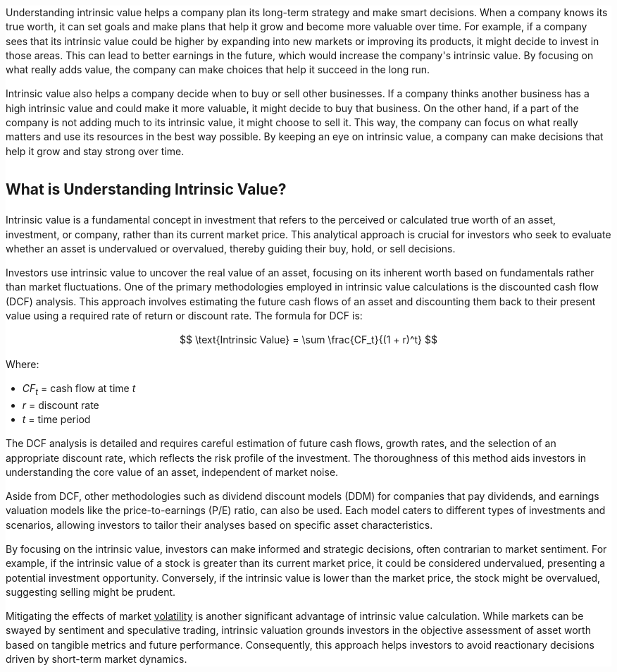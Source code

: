 Understanding intrinsic value helps a company plan its long-term strategy and make smart decisions. When a company knows its true worth, it can set goals and make plans that help it grow and become more valuable over time. For example, if a company sees that its intrinsic value could be higher by expanding into new markets or improving its products, it might decide to invest in those areas. This can lead to better earnings in the future, which would increase the company's intrinsic value. By focusing on what really adds value, the company can make choices that help it succeed in the long run.

Intrinsic value also helps a company decide when to buy or sell other businesses. If a company thinks another business has a high intrinsic value and could make it more valuable, it might decide to buy that business. On the other hand, if a part of the company is not adding much to its intrinsic value, it might choose to sell it. This way, the company can focus on what really matters and use its resources in the best way possible. By keeping an eye on intrinsic value, a company can make decisions that help it grow and stay strong over time.

## What is Understanding Intrinsic Value?

Intrinsic value is a fundamental concept in investment that refers to the perceived or calculated true worth of an asset, investment, or company, rather than its current market price. This analytical approach is crucial for investors who seek to evaluate whether an asset is undervalued or overvalued, thereby guiding their buy, hold, or sell decisions.

Investors use intrinsic value to uncover the real value of an asset, focusing on its inherent worth based on fundamentals rather than market fluctuations. One of the primary methodologies employed in intrinsic value calculations is the discounted cash flow (DCF) analysis. This approach involves estimating the future cash flows of an asset and discounting them back to their present value using a required rate of return or discount rate. The formula for DCF is:

$$
\text{Intrinsic Value} = \sum \frac{CF_t}{(1 + r)^t}
$$

Where:
- $CF_t$ = cash flow at time $t$
- $r$ = discount rate
- $t$ = time period

The DCF analysis is detailed and requires careful estimation of future cash flows, growth rates, and the selection of an appropriate discount rate, which reflects the risk profile of the investment. The thoroughness of this method aids investors in understanding the core value of an asset, independent of market noise.

Aside from DCF, other methodologies such as dividend discount models (DDM) for companies that pay dividends, and earnings valuation models like the price-to-earnings (P/E) ratio, can also be used. Each model caters to different types of investments and scenarios, allowing investors to tailor their analyses based on specific asset characteristics.

By focusing on the intrinsic value, investors can make informed and strategic decisions, often contrarian to market sentiment. For example, if the intrinsic value of a stock is greater than its current market price, it could be considered undervalued, presenting a potential investment opportunity. Conversely, if the intrinsic value is lower than the market price, the stock might be overvalued, suggesting selling might be prudent.

Mitigating the effects of market [volatility](/wiki/volatility-trading-strategies) is another significant advantage of intrinsic value calculation. While markets can be swayed by sentiment and speculative trading, intrinsic valuation grounds investors in the objective assessment of asset worth based on tangible metrics and future performance. Consequently, this approach helps investors to avoid reactionary decisions driven by short-term market dynamics.
